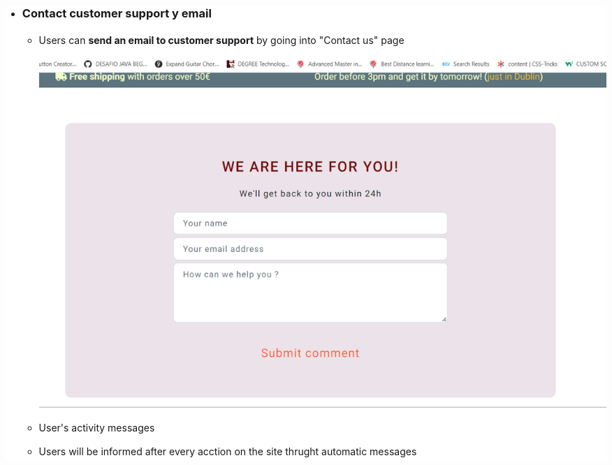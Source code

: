 - ### Contact customer support y email

  - Users can **send an email to customer support** by going into "Contact us" page

    ![Contact customer support](<media/Captura de pantalla (593).png>)

  - User's activity messages

  - Users will be informed after every acction on the site thrught automatic messages 
